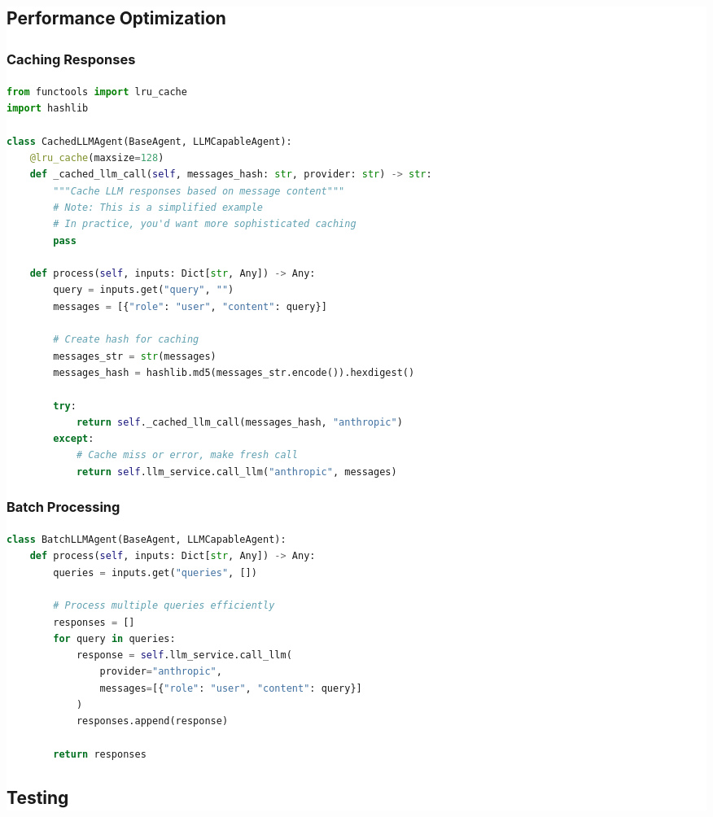 ## Performance Optimization

### Caching Responses

```python
from functools import lru_cache
import hashlib

class CachedLLMAgent(BaseAgent, LLMCapableAgent):
    @lru_cache(maxsize=128)
    def _cached_llm_call(self, messages_hash: str, provider: str) -> str:
        """Cache LLM responses based on message content"""
        # Note: This is a simplified example
        # In practice, you'd want more sophisticated caching
        pass
    
    def process(self, inputs: Dict[str, Any]) -> Any:
        query = inputs.get("query", "")
        messages = [{"role": "user", "content": query}]
        
        # Create hash for caching
        messages_str = str(messages)
        messages_hash = hashlib.md5(messages_str.encode()).hexdigest()
        
        try:
            return self._cached_llm_call(messages_hash, "anthropic")
        except:
            # Cache miss or error, make fresh call
            return self.llm_service.call_llm("anthropic", messages)
```

### Batch Processing

```python
class BatchLLMAgent(BaseAgent, LLMCapableAgent):
    def process(self, inputs: Dict[str, Any]) -> Any:
        queries = inputs.get("queries", [])
        
        # Process multiple queries efficiently
        responses = []
        for query in queries:
            response = self.llm_service.call_llm(
                provider="anthropic",
                messages=[{"role": "user", "content": query}]
            )
            responses.append(response)
        
        return responses
```

## Testing

